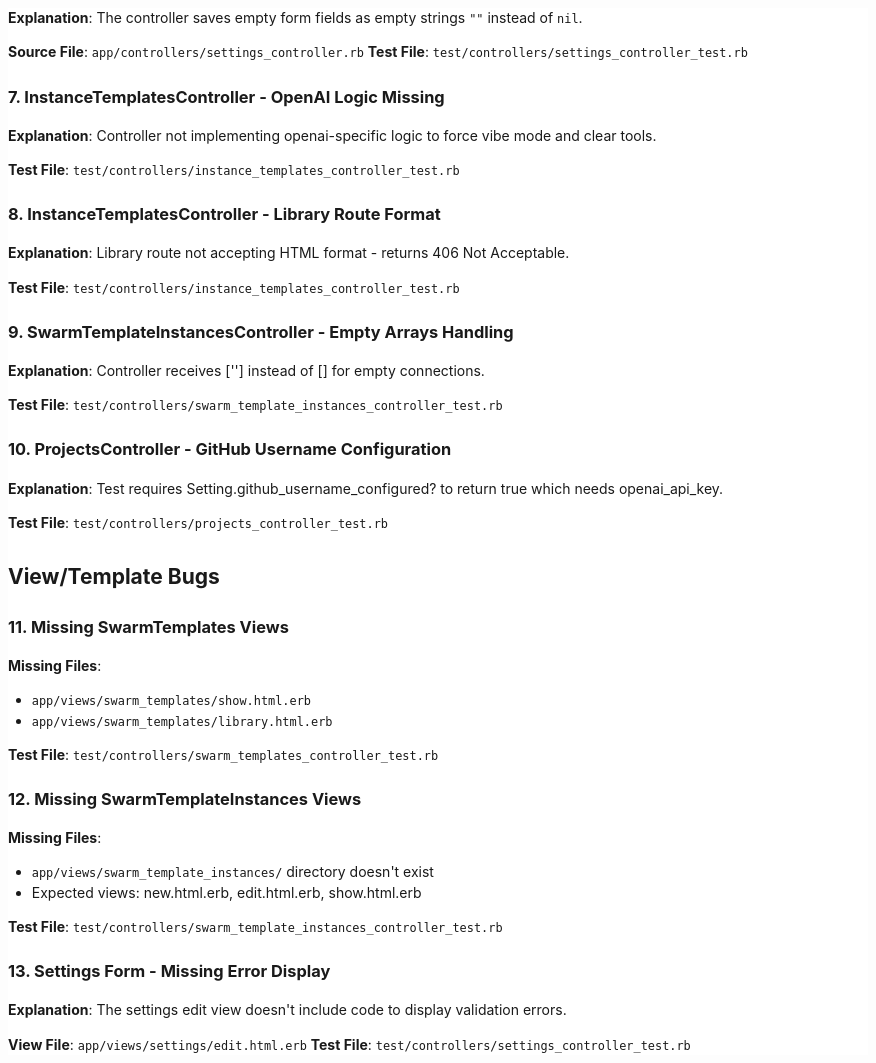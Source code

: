 **Explanation**: The controller saves empty form fields as empty strings `""` instead of `nil`.

**Source File**: `app/controllers/settings_controller.rb`
**Test File**: `test/controllers/settings_controller_test.rb`

### 7. InstanceTemplatesController - OpenAI Logic Missing

**Explanation**: Controller not implementing openai-specific logic to force vibe mode and clear tools.

**Test File**: `test/controllers/instance_templates_controller_test.rb`

### 8. InstanceTemplatesController - Library Route Format

**Explanation**: Library route not accepting HTML format - returns 406 Not Acceptable.

**Test File**: `test/controllers/instance_templates_controller_test.rb`

### 9. SwarmTemplateInstancesController - Empty Arrays Handling

**Explanation**: Controller receives [''] instead of [] for empty connections.

**Test File**: `test/controllers/swarm_template_instances_controller_test.rb`

### 10. ProjectsController - GitHub Username Configuration

**Explanation**: Test requires Setting.github_username_configured? to return true which needs openai_api_key.

**Test File**: `test/controllers/projects_controller_test.rb`

## View/Template Bugs

### 11. Missing SwarmTemplates Views

**Missing Files**:
- `app/views/swarm_templates/show.html.erb`
- `app/views/swarm_templates/library.html.erb`

**Test File**: `test/controllers/swarm_templates_controller_test.rb`

### 12. Missing SwarmTemplateInstances Views

**Missing Files**:
- `app/views/swarm_template_instances/` directory doesn't exist
- Expected views: new.html.erb, edit.html.erb, show.html.erb

**Test File**: `test/controllers/swarm_template_instances_controller_test.rb`

### 13. Settings Form - Missing Error Display

**Explanation**: The settings edit view doesn't include code to display validation errors.

**View File**: `app/views/settings/edit.html.erb`
**Test File**: `test/controllers/settings_controller_test.rb`
